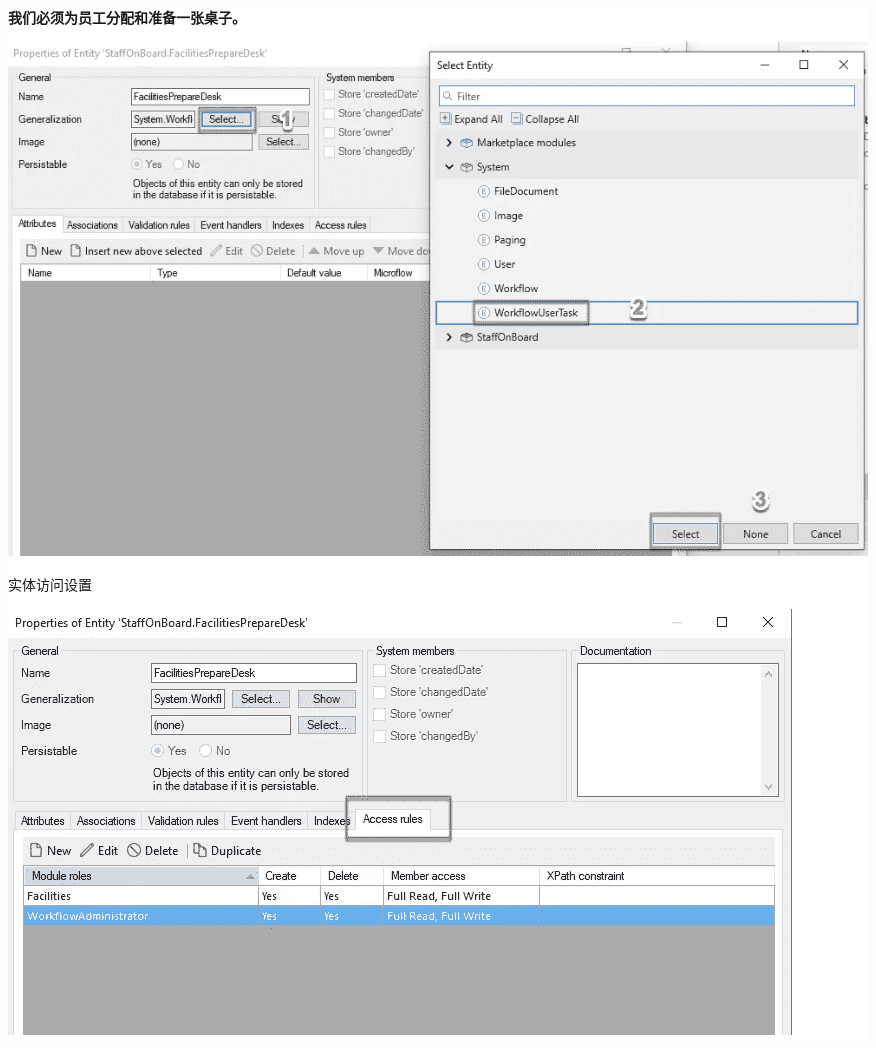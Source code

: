 **我们必须为员工分配和准备一张桌子。**

![](img/92b642b779e76707a8f55134bcb72578.png)

实体访问设置

![](img/75cdb4935a5eecaa7ddade3ce6656807.png)

